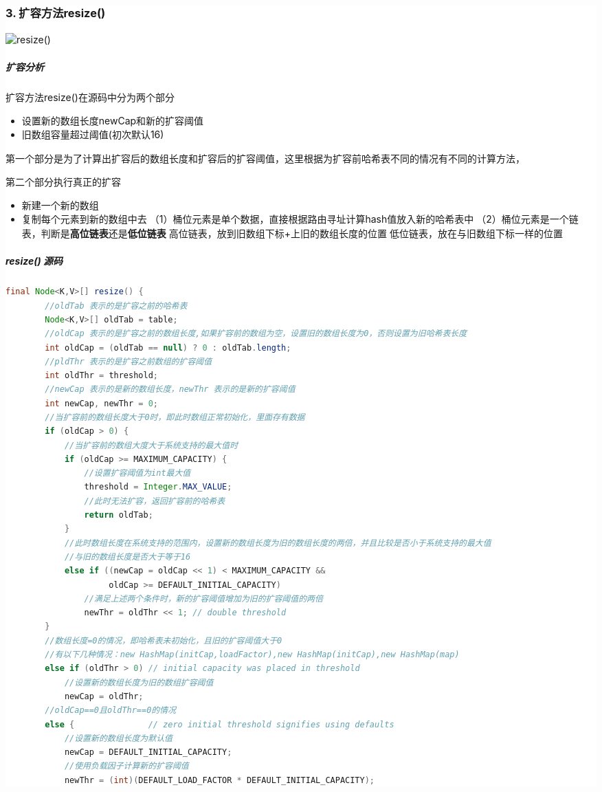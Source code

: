 

### 3. 扩容方法resize()



![resize()](https://img-blog.csdnimg.cn/img_convert/78a9589a587caaccd802cfff6eea01d5.png)



##### 扩容分析

扩容方法resize()在源码中分为两个部分

- 设置新的数组长度newCap和新的扩容阈值
- 旧数组容量超过阈值(初次默认16)



第一个部分是为了计算出扩容后的数组长度和扩容后的扩容阈值，这里根据为扩容前哈希表不同的情况有不同的计算方法，

第二个部分执行真正的扩容

- 新建一个新的数组
- 复制每个元素到新的数组中去
  	（1）桶位元素是单个数据，直接根据路由寻址计算hash值放入新的哈希表中
  	（2）桶位元素是一个链表，判断是**高位链表**还是**低位链表**
  		       高位链表，放到旧数组下标+上旧的数组长度的位置
  		       低位链表，放在与旧数组下标一样的位置

##### resize() 源码

```java
final Node<K,V>[] resize() {
        //oldTab 表示的是扩容之前的哈希表
        Node<K,V>[] oldTab = table;
        //oldCap 表示的是扩容之前的数组长度,如果扩容前的数组为空，设置旧的数组长度为0，否则设置为旧哈希表长度
        int oldCap = (oldTab == null) ? 0 : oldTab.length;
        //pldThr 表示的是扩容之前数组的扩容阈值
        int oldThr = threshold;
        //newCap 表示的是新的数组长度，newThr 表示的是新的扩容阈值
        int newCap, newThr = 0;
        //当扩容前的数组长度大于0时，即此时数组正常初始化，里面存有数据
        if (oldCap > 0) {
            //当扩容前的数组大度大于系统支持的最大值时
            if (oldCap >= MAXIMUM_CAPACITY) {
                //设置扩容阈值为int最大值
                threshold = Integer.MAX_VALUE;
                //此时无法扩容，返回扩容前的哈希表
                return oldTab;
            }
            //此时数组长度在系统支持的范围内，设置新的数组长度为旧的数组长度的两倍，并且比较是否小于系统支持的最大值
            //与旧的数组长度是否大于等于16
            else if ((newCap = oldCap << 1) < MAXIMUM_CAPACITY &&
                     oldCap >= DEFAULT_INITIAL_CAPACITY)
                //满足上述两个条件时，新的扩容阈值增加为旧的扩容阈值的两倍
                newThr = oldThr << 1; // double threshold
        }
        //数组长度=0的情况，即哈希表未初始化，且旧的扩容阈值大于0
        //有以下几种情况：new HashMap(initCap,loadFactor),new HashMap(initCap),new HashMap(map)
        else if (oldThr > 0) // initial capacity was placed in threshold
            //设置新的数组长度为旧的数组扩容阈值
            newCap = oldThr;
        //oldCap==0且oldThr==0的情况
        else {               // zero initial threshold signifies using defaults
            //设置新的数组长度为默认值
            newCap = DEFAULT_INITIAL_CAPACITY;
            //使用负载因子计算新的扩容阈值
            newThr = (int)(DEFAULT_LOAD_FACTOR * DEFAULT_INITIAL_CAPACITY);
```
